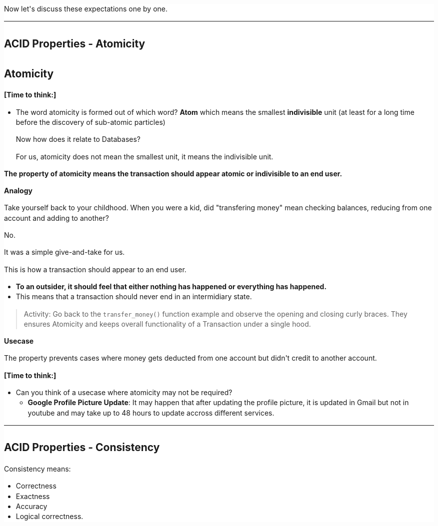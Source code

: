 Now let's discuss these expectations one by one.

---
ACID Properties - Atomicity
---

## Atomicity

**[Time to think:]**
- The word atomicity is formed out of which word?
    **Atom**
    which means the smallest **indivisible** unit (at least for a long time before the discovery of sub-atomic particles)

    Now how does it relate to Databases?

    For us, atomicity does not mean the smallest unit, it means the indivisible unit.
    
**The property of atomicity means the transaction should appear atomic or indivisible to an end user.**

**Analogy**

Take yourself back to your childhood. When you were a kid, did "transfering money" mean checking balances, reducing from one account and adding to another?

No.

It was a simple give-and-take for us.

This is how a transaction should appear to an end user.

- **To an outsider, it should feel that either nothing has happened or everything has happened.**
- This means that a transaction should never end in an intermidiary state.

> Activity: Go back to the `transfer_money()` function example and observe the opening and closing curly braces. They ensures Atomicity and keeps overall functionality of a Transaction under a single hood.

**Usecase**

The property prevents cases where money gets deducted from one account but didn't credit to another account.

**[Time to think:]**

- Can you think of a usecase where atomicity may not be required?
    - **Google Profile Picture Update**: It may happen that after updating the profile picture, it is updated in Gmail but not in youtube and may take up to 48 hours to update accross different services.

---
ACID Properties - Consistency
---

Consistency means:
- Correctness
- Exactness
- Accuracy
- Logical correctness.
